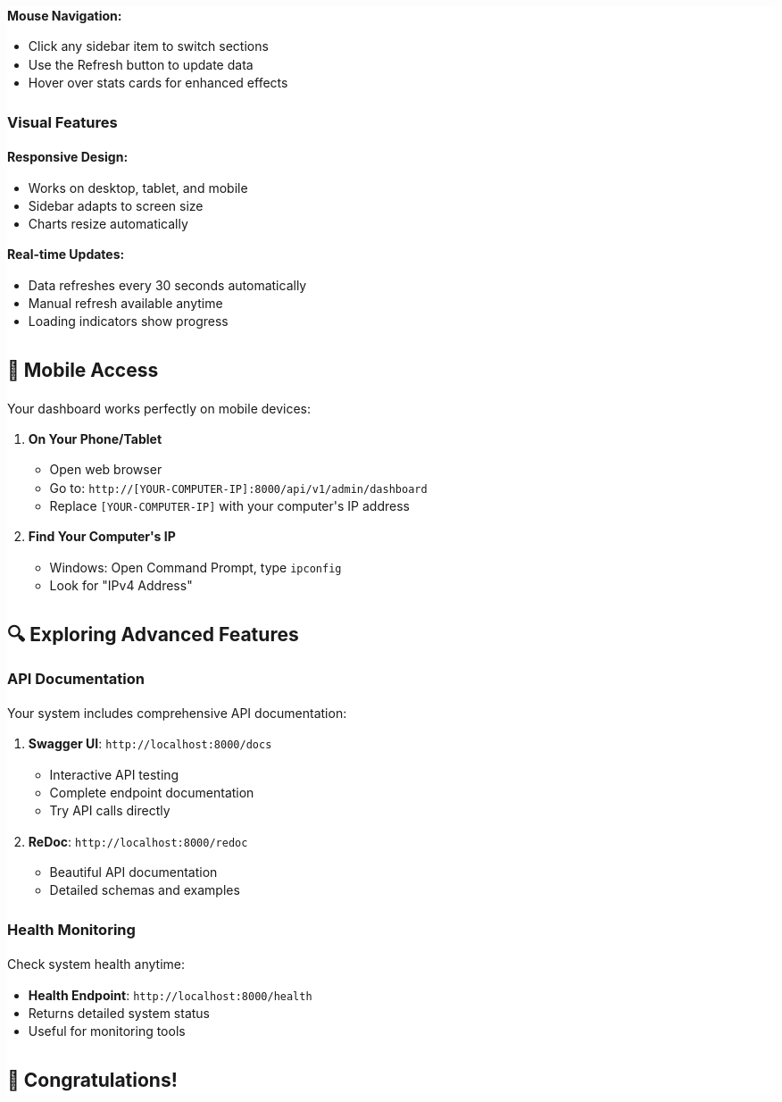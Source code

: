 **Mouse Navigation:**
- Click any sidebar item to switch sections
- Use the Refresh button to update data
- Hover over stats cards for enhanced effects

### Visual Features

**Responsive Design:**
- Works on desktop, tablet, and mobile
- Sidebar adapts to screen size
- Charts resize automatically

**Real-time Updates:**
- Data refreshes every 30 seconds automatically
- Manual refresh available anytime
- Loading indicators show progress

## 📱 Mobile Access

Your dashboard works perfectly on mobile devices:

1. **On Your Phone/Tablet**
   - Open web browser
   - Go to: `http://[YOUR-COMPUTER-IP]:8000/api/v1/admin/dashboard`
   - Replace `[YOUR-COMPUTER-IP]` with your computer's IP address

2. **Find Your Computer's IP**
   - Windows: Open Command Prompt, type `ipconfig`
   - Look for "IPv4 Address"

## 🔍 Exploring Advanced Features

### API Documentation

Your system includes comprehensive API documentation:

1. **Swagger UI**: `http://localhost:8000/docs`
   - Interactive API testing
   - Complete endpoint documentation
   - Try API calls directly

2. **ReDoc**: `http://localhost:8000/redoc`
   - Beautiful API documentation
   - Detailed schemas and examples

### Health Monitoring

Check system health anytime:
- **Health Endpoint**: `http://localhost:8000/health`
- Returns detailed system status
- Useful for monitoring tools

## 🎉 Congratulations!
